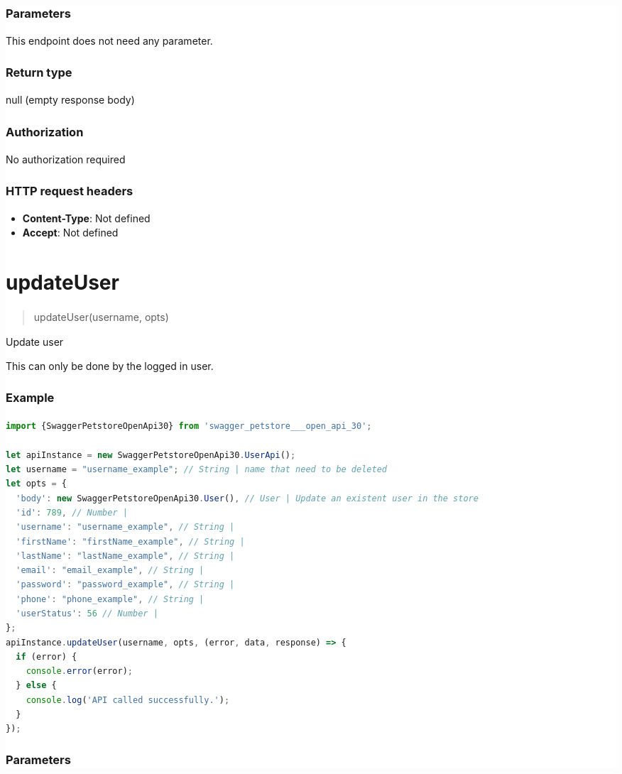 ### Parameters
This endpoint does not need any parameter.

### Return type

null (empty response body)

### Authorization

No authorization required

### HTTP request headers

 - **Content-Type**: Not defined
 - **Accept**: Not defined

<a name="updateUser"></a>
# **updateUser**
> updateUser(username, opts)

Update user

This can only be done by the logged in user.

### Example
```javascript
import {SwaggerPetstoreOpenApi30} from 'swagger_petstore___open_api_30';

let apiInstance = new SwaggerPetstoreOpenApi30.UserApi();
let username = "username_example"; // String | name that need to be deleted
let opts = { 
  'body': new SwaggerPetstoreOpenApi30.User(), // User | Update an existent user in the store
  'id': 789, // Number | 
  'username': "username_example", // String | 
  'firstName': "firstName_example", // String | 
  'lastName': "lastName_example", // String | 
  'email': "email_example", // String | 
  'password': "password_example", // String | 
  'phone': "phone_example", // String | 
  'userStatus': 56 // Number | 
};
apiInstance.updateUser(username, opts, (error, data, response) => {
  if (error) {
    console.error(error);
  } else {
    console.log('API called successfully.');
  }
});
```

### Parameters
